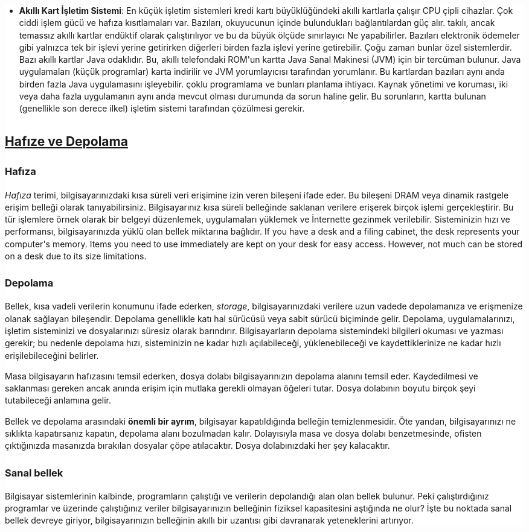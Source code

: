- **Akıllı Kart İşletim Sistemi**:
En küçük işletim sistemleri kredi kartı büyüklüğündeki akıllı kartlarla çalışır
CPU çipli cihazlar. Çok ciddi işlem gücü ve hafıza kısıtlamaları var.
Bazıları, okuyucunun içinde bulundukları bağlantılardan güç alır.
takılı, ancak temassız akıllı kartlar endüktif olarak çalıştırılıyor ve bu da büyük ölçüde sınırlayıcı
Ne yapabilirler. Bazıları elektronik ödemeler gibi yalnızca tek bir işlevi yerine getirirken diğerleri birden fazla işlevi yerine getirebilir.
Çoğu zaman bunlar özel sistemlerdir.
Bazı akıllı kartlar Java odaklıdır. Bu, akıllı telefondaki ROM'un
kartta Java Sanal Makinesi (JVM) için bir tercüman bulunur. Java uygulamaları (küçük
programlar) karta indirilir ve JVM yorumlayıcısı tarafından yorumlanır.
Bu kartlardan bazıları aynı anda birden fazla Java uygulamasını işleyebilir.
çoklu programlama ve bunları planlama ihtiyacı. Kaynak yönetimi ve koruması, iki veya daha fazla uygulamanın aynı anda mevcut olması durumunda da sorun haline gelir.
Bu sorunların, kartta bulunan (genellikle son derece ilkel) işletim sistemi tarafından çözülmesi gerekir.

## [Hafıze ve Depolama](Memory%20and%20Storage/readme.md)

### Hafıza
_Hafıza_ terimi, bilgisayarınızdaki kısa süreli veri erişimine izin veren bileşeni ifade eder. Bu bileşeni DRAM veya dinamik rastgele erişim belleği olarak tanıyabilirsiniz. Bilgisayarınız kısa süreli belleğinde saklanan verilere erişerek birçok işlemi gerçekleştirir. Bu tür işlemlere örnek olarak bir belgeyi düzenlemek, uygulamaları yüklemek ve İnternette gezinmek verilebilir. Sisteminizin hızı ve performansı, bilgisayarınızda yüklü olan bellek miktarına bağlıdır.
If you have a desk and a filing cabinet, the desk represents your computer's memory. Items you need to use immediately are kept on your desk for easy access. However, not much can be stored on a desk due to its size limitations.

### Depolama
Bellek, kısa vadeli verilerin konumunu ifade ederken, _storage_, bilgisayarınızdaki verilere uzun vadede depolamanıza ve erişmenize olanak sağlayan bileşendir. Depolama genellikle katı hal sürücüsü veya sabit sürücü biçiminde gelir. Depolama, uygulamalarınızı, işletim sisteminizi ve dosyalarınızı süresiz olarak barındırır. Bilgisayarların depolama sistemindeki bilgileri okuması ve yazması gerekir; bu nedenle depolama hızı, sisteminizin ne kadar hızlı açılabileceği, yüklenebileceği ve kaydettiklerinize ne kadar hızlı erişilebileceğini belirler.

Masa bilgisayarın hafızasını temsil ederken, dosya dolabı bilgisayarınızın depolama alanını temsil eder. Kaydedilmesi ve saklanması gereken ancak anında erişim için mutlaka gerekli olmayan öğeleri tutar. Dosya dolabının boyutu birçok şeyi tutabileceği anlamına gelir.

Bellek ve depolama arasındaki **önemli bir ayrım**, bilgisayar kapatıldığında belleğin temizlenmesidir. Öte yandan, bilgisayarınızı ne sıklıkta kapatırsanız kapatın, depolama alanı bozulmadan kalır. Dolayısıyla masa ve dosya dolabı benzetmesinde, ofisten çıktığınızda masanızda bırakılan dosyalar çöpe atılacaktır. Dosya dolabınızdaki her şey kalacaktır.

### Sanal bellek
Bilgisayar sistemlerinin kalbinde, programların çalıştığı ve verilerin depolandığı alan olan bellek bulunur. Peki çalıştırdığınız programlar ve üzerinde çalıştığınız veriler bilgisayarınızın belleğinin fiziksel kapasitesini aştığında ne olur? İşte bu noktada sanal bellek devreye giriyor, bilgisayarınızın belleğinin akıllı bir uzantısı gibi davranarak yeteneklerini artırıyor.
